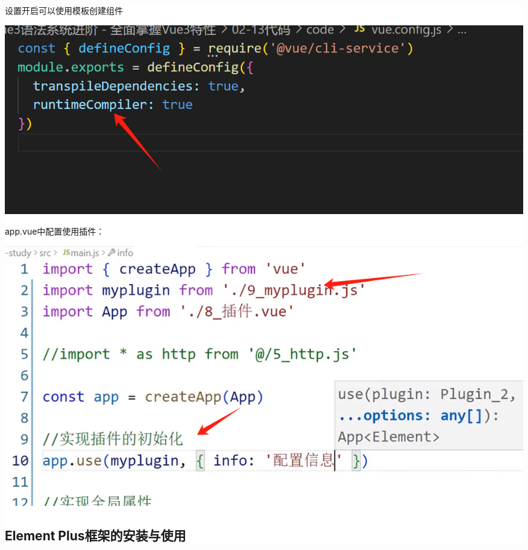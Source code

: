 设置开启可以使用模板创建组件

![image-20240128135639608](img/image-20240128135639608.png)

app.vue中配置使用插件：

![image-20240128135822991](img/image-20240128135822991.png)

## Element Plus框架的安装与使用
